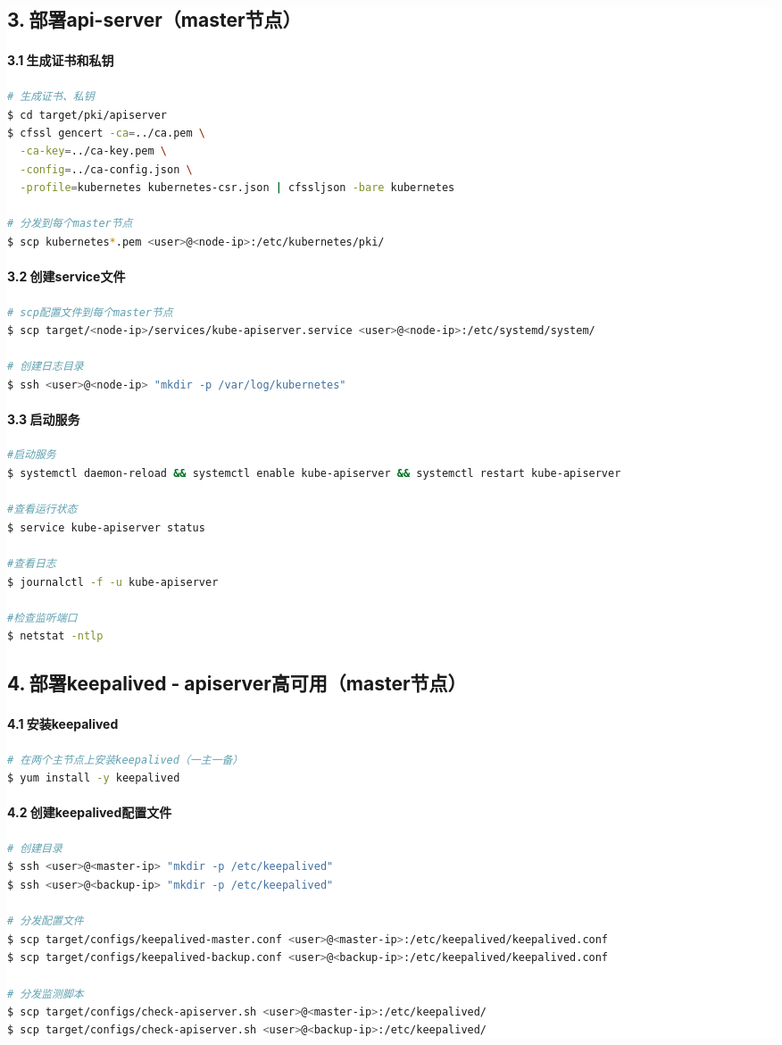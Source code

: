 
## 3. 部署api-server（master节点）
#### 3.1 生成证书和私钥
```bash
# 生成证书、私钥
$ cd target/pki/apiserver
$ cfssl gencert -ca=../ca.pem \
  -ca-key=../ca-key.pem \
  -config=../ca-config.json \
  -profile=kubernetes kubernetes-csr.json | cfssljson -bare kubernetes

# 分发到每个master节点
$ scp kubernetes*.pem <user>@<node-ip>:/etc/kubernetes/pki/
```

#### 3.2 创建service文件
```bash
# scp配置文件到每个master节点
$ scp target/<node-ip>/services/kube-apiserver.service <user>@<node-ip>:/etc/systemd/system/

# 创建日志目录
$ ssh <user>@<node-ip> "mkdir -p /var/log/kubernetes"
```
#### 3.3 启动服务
```bash
#启动服务
$ systemctl daemon-reload && systemctl enable kube-apiserver && systemctl restart kube-apiserver

#查看运行状态
$ service kube-apiserver status

#查看日志
$ journalctl -f -u kube-apiserver

#检查监听端口
$ netstat -ntlp
```

## 4. 部署keepalived - apiserver高可用（master节点）
#### 4.1 安装keepalived
```bash
# 在两个主节点上安装keepalived（一主一备）
$ yum install -y keepalived
```
#### 4.2 创建keepalived配置文件
```bash
# 创建目录
$ ssh <user>@<master-ip> "mkdir -p /etc/keepalived"
$ ssh <user>@<backup-ip> "mkdir -p /etc/keepalived"

# 分发配置文件
$ scp target/configs/keepalived-master.conf <user>@<master-ip>:/etc/keepalived/keepalived.conf
$ scp target/configs/keepalived-backup.conf <user>@<backup-ip>:/etc/keepalived/keepalived.conf

# 分发监测脚本
$ scp target/configs/check-apiserver.sh <user>@<master-ip>:/etc/keepalived/
$ scp target/configs/check-apiserver.sh <user>@<backup-ip>:/etc/keepalived/
```
